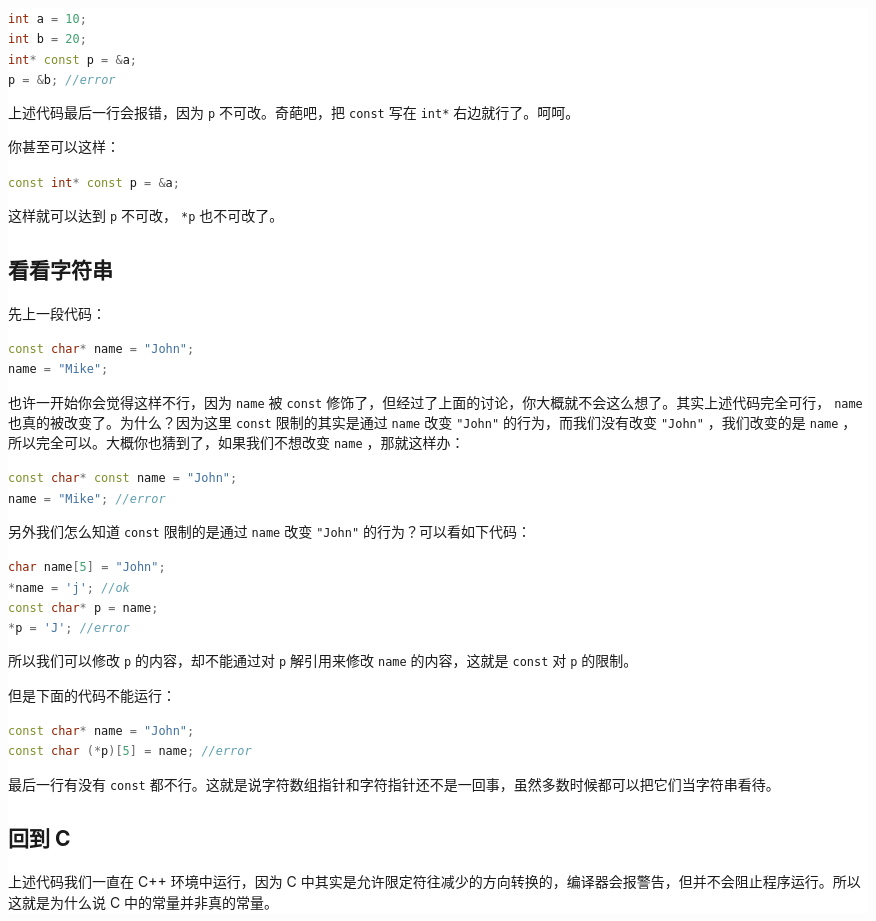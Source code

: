 ```cpp
int a = 10;
int b = 20;
int* const p = &a;
p = &b; //error
```

上述代码最后一行会报错，因为 `p` 不可改。奇葩吧，把 `const` 写在 `int*` 右边就行了。呵呵。

你甚至可以这样：

```cpp
const int* const p = &a;
```

这样就可以达到 `p` 不可改， `*p` 也不可改了。

## 看看字符串

先上一段代码：

```cpp
const char* name = "John";
name = "Mike";
```

也许一开始你会觉得这样不行，因为 `name` 被 `const` 修饰了，但经过了上面的讨论，你大概就不会这么想了。其实上述代码完全可行， `name` 也真的被改变了。为什么？因为这里 `const` 限制的其实是通过 `name` 改变 `"John"` 的行为，而我们没有改变 `"John"` ，我们改变的是 `name` ，所以完全可以。大概你也猜到了，如果我们不想改变 `name` ，那就这样办：

```cpp
const char* const name = "John";
name = "Mike"; //error
```

另外我们怎么知道 `const` 限制的是通过 `name` 改变 `"John"` 的行为？可以看如下代码：

```cpp
char name[5] = "John";
*name = 'j'; //ok
const char* p = name;
*p = 'J'; //error
```

所以我们可以修改 `p` 的内容，却不能通过对 `p` 解引用来修改 `name` 的内容，这就是 `const` 对 `p` 的限制。

但是下面的代码不能运行：

```cpp
const char* name = "John";
const char (*p)[5] = name; //error
```

最后一行有没有 `const` 都不行。这就是说字符数组指针和字符指针还不是一回事，虽然多数时候都可以把它们当字符串看待。

## 回到 C

上述代码我们一直在 C++ 环境中运行，因为 C 中其实是允许限定符往减少的方向转换的，编译器会报警告，但并不会阻止程序运行。所以这就是为什么说 C 中的常量并非真的常量。
